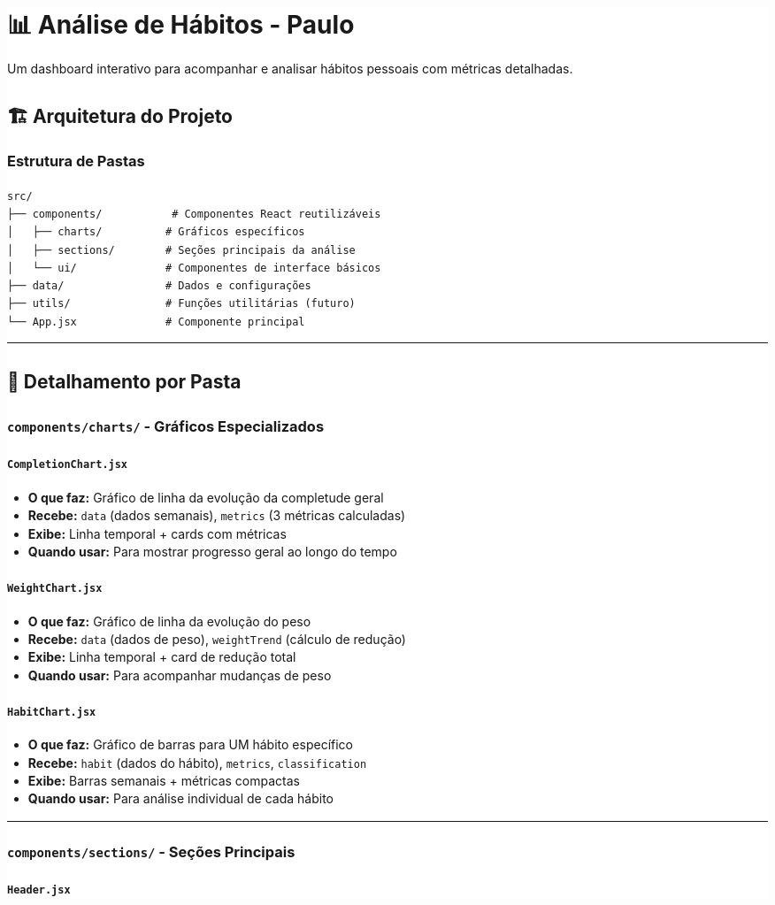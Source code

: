 # 📊 Análise de Hábitos - Paulo

Um dashboard interativo para acompanhar e analisar hábitos pessoais com métricas detalhadas.

## 🏗️ Arquitetura do Projeto

### Estrutura de Pastas

```
src/
├── components/           # Componentes React reutilizáveis
│   ├── charts/          # Gráficos específicos
│   ├── sections/        # Seções principais da análise
│   └── ui/              # Componentes de interface básicos
├── data/                # Dados e configurações
├── utils/               # Funções utilitárias (futuro)
└── App.jsx              # Componente principal
```

---

## 📁 Detalhamento por Pasta

### `components/charts/` - Gráficos Especializados

#### `CompletionChart.jsx`

- **O que faz:** Gráfico de linha da evolução da completude geral
- **Recebe:** `data` (dados semanais), `metrics` (3 métricas calculadas)
- **Exibe:** Linha temporal + cards com métricas
- **Quando usar:** Para mostrar progresso geral ao longo do tempo

#### `WeightChart.jsx`

- **O que faz:** Gráfico de linha da evolução do peso
- **Recebe:** `data` (dados de peso), `weightTrend` (cálculo de redução)
- **Exibe:** Linha temporal + card de redução total
- **Quando usar:** Para acompanhar mudanças de peso

#### `HabitChart.jsx`

- **O que faz:** Gráfico de barras para UM hábito específico
- **Recebe:** `habit` (dados do hábito), `metrics`, `classification`
- **Exibe:** Barras semanais + métricas compactas
- **Quando usar:** Para análise individual de cada hábito

---

### `components/sections/` - Seções Principais

#### `Header.jsx`
